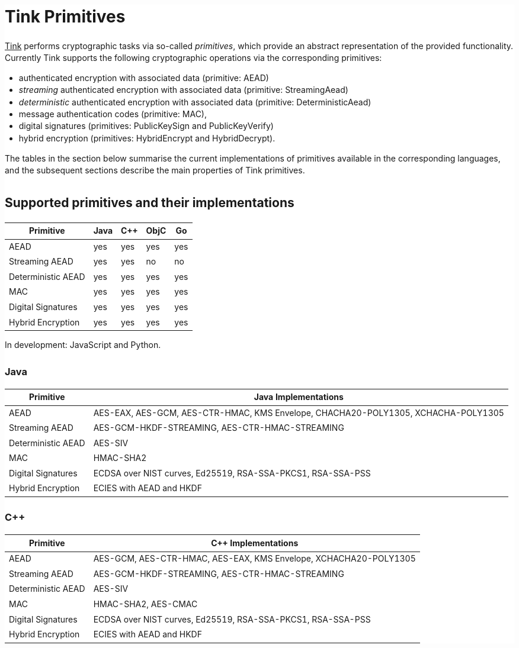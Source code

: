 # Tink Primitives

[Tink](https://github.com/google/tink) performs cryptographic tasks via
so-called _primitives_, which provide an abstract representation of the provided
functionality.  Currently Tink supports the following cryptographic operations
via the corresponding primitives:

-   authenticated encryption with associated data (primitive: AEAD)
-   *streaming* authenticated encryption with associated data (primitive:
    StreamingAead)
-   *deterministic* authenticated encryption with associated data (primitive:
    DeterministicAead)
-   message authentication codes (primitive: MAC),
-   digital signatures (primitives: PublicKeySign and PublicKeyVerify)
-   hybrid encryption (primitives: HybridEncrypt and HybridDecrypt).

The tables in the section below summarise the current implementations of
primitives available in the corresponding languages, and the subsequent sections
describe the main properties of Tink primitives.

## Supported primitives and their implementations

**Primitive**      | **Java** | **C++** | **ObjC** | **Go**
------------------ | -------- | ------- | -------- | ------
AEAD               | yes      | yes     | yes      | yes
Streaming AEAD     | yes      | yes     | no       | no
Deterministic AEAD | yes      | yes     | yes      | yes
MAC                | yes      | yes     | yes      | yes
Digital Signatures | yes      | yes     | yes      | yes
Hybrid Encryption  | yes      | yes     | yes      | yes

In development: JavaScript and Python.

### Java

Primitive          | Java Implementations
------------------ | ---------------------------------------------------------------------------------
AEAD               | AES-EAX, AES-GCM, AES-CTR-HMAC, KMS Envelope, CHACHA20-POLY1305, XCHACHA-POLY1305
Streaming AEAD     | AES-GCM-HKDF-STREAMING, AES-CTR-HMAC-STREAMING
Deterministic AEAD | AES-SIV
MAC                | HMAC-SHA2
Digital Signatures | ECDSA over NIST curves, Ed25519, RSA-SSA-PKCS1, RSA-SSA-PSS
Hybrid Encryption  | ECIES with AEAD and HKDF

### C++

Primitive          | C++ Implementations
------------------ | ----------------------------------------------------------------
AEAD               | AES-GCM, AES-CTR-HMAC, AES-EAX, KMS Envelope, XCHACHA20-POLY1305
Streaming AEAD     | AES-GCM-HKDF-STREAMING, AES-CTR-HMAC-STREAMING
Deterministic AEAD | AES-SIV
MAC                | HMAC-SHA2, AES-CMAC
Digital Signatures | ECDSA over NIST curves, Ed25519, RSA-SSA-PKCS1, RSA-SSA-PSS
Hybrid Encryption  | ECIES with AEAD and HKDF
